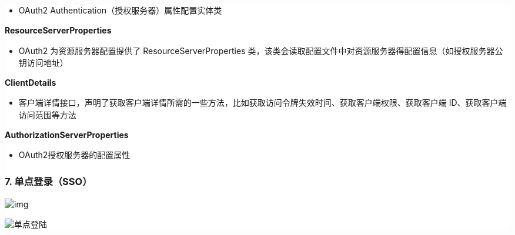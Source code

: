 - OAuth2 Authentication（授权服务器）属性配置实体类

**ResourceServerProperties**

- OAuth2 为资源服务器配置提供了 ResourceServerProperties 类，该类会读取配置文件中对资源服务器得配置信息（如授权服务器公钥访问地址）

**ClientDetails**

- 客户端详情接口，声明了获取客户端详情所需的一些方法，比如获取访问令牌失效时间、获取客户端权限、获取客户端 ID、获取客户端访问范围等方法

**AuthorizationServerProperties**

- OAuth2授权服务器的配置属性



### 7. 单点登录（SSO）

![img](https://images2018.cnblogs.com/blog/874963/201807/874963-20180711181735072-935217297.png)

![单点登陆](C:\Users\suoju\Downloads\单点登陆.svg)
